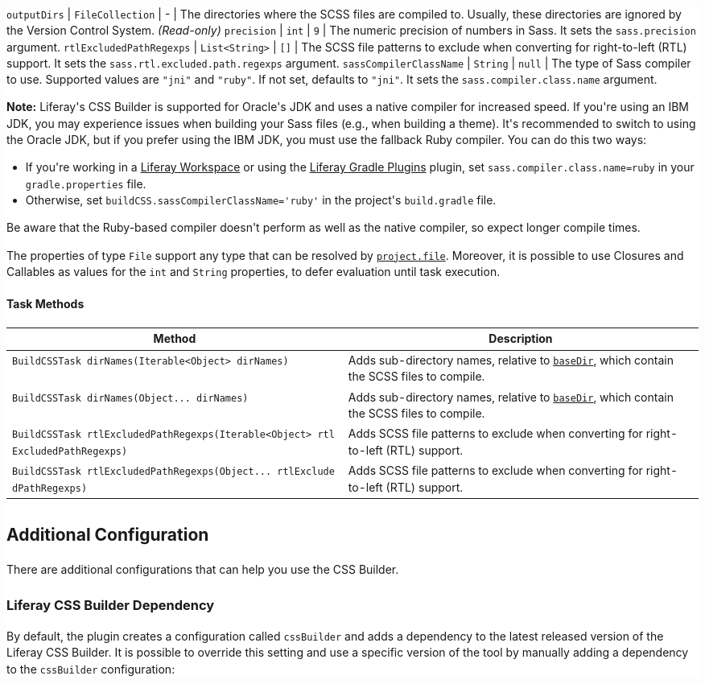 `outputDirs` | `FileCollection` | \- | The directories where the SCSS files are compiled to. Usually, these directories are ignored by the Version Control System. *(Read-only)*
`precision` | `int` | `9` | The numeric precision of numbers in Sass. It sets the `sass.precision` argument.
`rtlExcludedPathRegexps` | `List<String>` | `[]` | The SCSS file patterns to exclude when converting for right-to-left (RTL) support. It sets the `sass.rtl.excluded.path.regexps` argument.
`sassCompilerClassName` | `String` | `null` | The type of Sass compiler to use. Supported values are `"jni"` and `"ruby"`. If not set, defaults to `"jni"`. It sets the `sass.compiler.class.name` argument.

**Note:** Liferay's CSS Builder is supported for Oracle's JDK and uses a native
compiler for increased speed. If you're using an IBM JDK, you may experience
issues when building your Sass files (e.g., when building a theme). It's
recommended to switch to using the Oracle JDK, but if you prefer using the IBM
JDK, you must use the fallback Ruby compiler. You can do this two ways:

- If you're working in a [Liferay Workspace](https://dev.liferay.com/develop/tutorials/-/knowledge_base/7-0/liferay-workspace)
  or using the [Liferay Gradle Plugins](https://github.com/liferay/liferay-portal/tree/master/modules/sdk/gradle-plugins)
  plugin, set `sass.compiler.class.name=ruby` in your `gradle.properties` file.
- Otherwise, set `buildCSS.sassCompilerClassName='ruby'` in the project's
  `build.gradle` file.

Be aware that the Ruby-based compiler doesn't perform as well as the native
compiler, so expect longer compile times.

The properties of type `File` support any type that can be resolved by [`project.file`](https://docs.gradle.org/current/dsl/org.gradle.api.Project.html#org.gradle.api.Project:file(java.css.Object)).
Moreover, it is possible to use Closures and Callables as values for the `int`
and `String` properties, to defer evaluation until task execution.

#### Task Methods

Method | Description
------ | -----------
`BuildCSSTask dirNames(Iterable<Object> dirNames)` | Adds sub-directory names, relative to [`baseDir`](#basedir), which contain the SCSS files to compile.
`BuildCSSTask dirNames(Object... dirNames)` | Adds sub-directory names, relative to [`baseDir`](#basedir), which contain the SCSS files to compile.
`BuildCSSTask rtlExcludedPathRegexps(Iterable<Object> rtlExcludedPathRegexps)` | Adds SCSS file patterns to exclude when converting for right-to-left (RTL) support.
`BuildCSSTask rtlExcludedPathRegexps(Object... rtlExcludedPathRegexps)` | Adds SCSS file patterns to exclude when converting for right-to-left (RTL) support.

## Additional Configuration

There are additional configurations that can help you use the CSS Builder.

### Liferay CSS Builder Dependency

By default, the plugin creates a configuration called `cssBuilder` and adds a
dependency to the latest released version of the Liferay CSS Builder. It is
possible to override this setting and use a specific version of the tool by
manually adding a dependency to the `cssBuilder` configuration:
